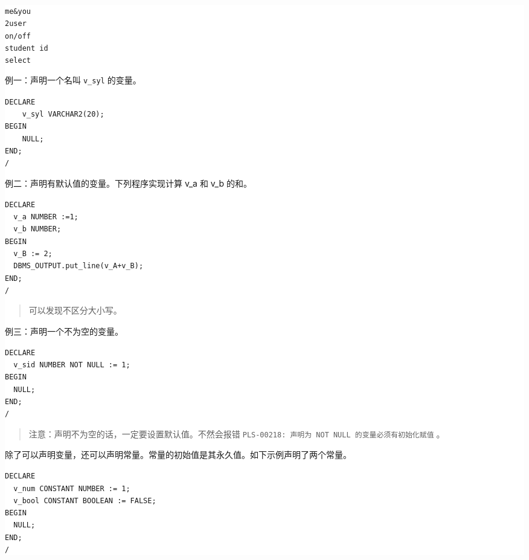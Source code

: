 ```plsql
me&you
2user
on/off
student id
select
```

例一：声明一个名叫 `v_syl` 的变量。

```plsql
DECLARE
	v_syl VARCHAR2(20);
BEGIN
	NULL;
END;
/
```

例二：声明有默认值的变量。下列程序实现计算 v_a 和 v_b 的和。

```plsql
DECLARE
  v_a NUMBER :=1;
  v_b NUMBER; 
BEGIN
  v_B := 2;
  DBMS_OUTPUT.put_line(v_A+v_B);
END;
/
```

> 可以发现不区分大小写。

例三：声明一个不为空的变量。

```plsql
DECLARE
  v_sid NUMBER NOT NULL := 1;
BEGIN
  NULL;
END;
/
```

> 注意：声明不为空的话，一定要设置默认值。不然会报错 `PLS-00218: 声明为 NOT NULL 的变量必须有初始化赋值` 。

除了可以声明变量，还可以声明常量。常量的初始值是其永久值。如下示例声明了两个常量。

```plsql
DECLARE
  v_num CONSTANT NUMBER := 1;
  v_bool CONSTANT BOOLEAN := FALSE;
BEGIN
  NULL;
END;
/
```
